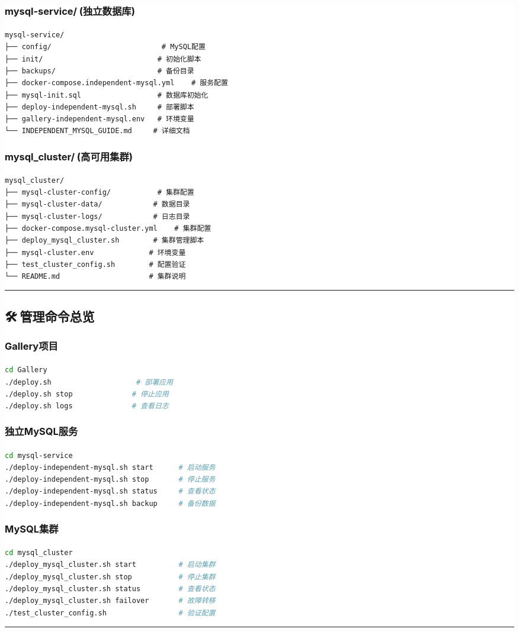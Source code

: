 ### mysql-service/ (独立数据库)
```
mysql-service/
├── config/                          # MySQL配置
├── init/                           # 初始化脚本
├── backups/                        # 备份目录
├── docker-compose.independent-mysql.yml    # 服务配置
├── mysql-init.sql                  # 数据库初始化
├── deploy-independent-mysql.sh     # 部署脚本
├── gallery-independent-mysql.env   # 环境变量
└── INDEPENDENT_MYSQL_GUIDE.md     # 详细文档
```

### mysql_cluster/ (高可用集群)
```
mysql_cluster/
├── mysql-cluster-config/           # 集群配置
├── mysql-cluster-data/            # 数据目录
├── mysql-cluster-logs/            # 日志目录
├── docker-compose.mysql-cluster.yml    # 集群配置
├── deploy_mysql_cluster.sh        # 集群管理脚本
├── mysql-cluster.env             # 环境变量
├── test_cluster_config.sh        # 配置验证
└── README.md                     # 集群说明
```

---

## 🛠️ 管理命令总览

### Gallery项目
```bash
cd Gallery
./deploy.sh                    # 部署应用
./deploy.sh stop              # 停止应用
./deploy.sh logs              # 查看日志
```

### 独立MySQL服务
```bash
cd mysql-service
./deploy-independent-mysql.sh start      # 启动服务
./deploy-independent-mysql.sh stop       # 停止服务
./deploy-independent-mysql.sh status     # 查看状态
./deploy-independent-mysql.sh backup     # 备份数据
```

### MySQL集群
```bash
cd mysql_cluster
./deploy_mysql_cluster.sh start          # 启动集群
./deploy_mysql_cluster.sh stop           # 停止集群
./deploy_mysql_cluster.sh status         # 查看状态
./deploy_mysql_cluster.sh failover       # 故障转移
./test_cluster_config.sh                 # 验证配置
```

---